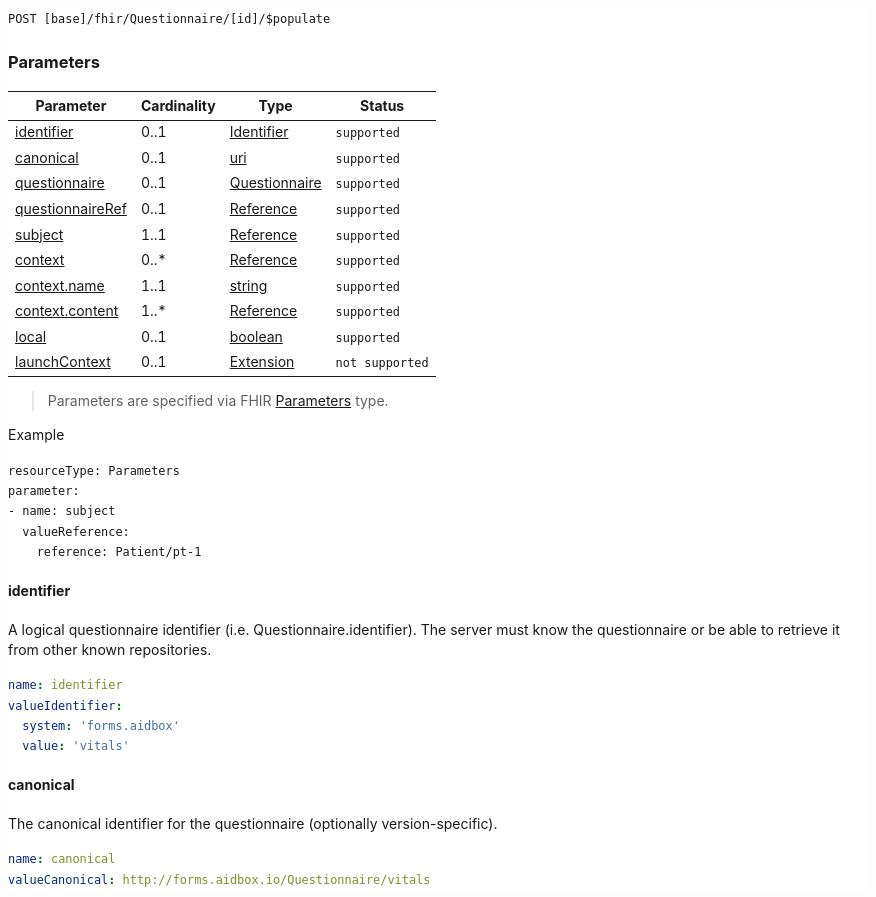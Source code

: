 ```
POST [base]/fhir/Questionnaire/[id]/$populate
```

### Parameters

| Parameter                                            | Cardinality | Type                                                             | Status          |
| ---------------------------------------------------- | ----------- | ---------------------------------------------------------------- | --------------- |
| [identifier](fhir-sdc-api.md#identifier)             | 0..1        | [Identifier](http://hl7.org/fhir/R4/datatypes.html#Identifier)   | `supported`     |
| [canonical](fhir-sdc-api.md#canonical)               | 0..1        | [uri](http://hl7.org/fhir/R4/datatypes.html#uri)                 | `supported`     |
| [questionnaire](fhir-sdc-api.md#questionnaire)       | 0..1        | [Questionnaire](http://hl7.org/fhir/R4/questionnaire.html)       | `supported`     |
| [questionnaireRef](fhir-sdc-api.md#questionnaireref) | 0..1        | [Reference](http://hl7.org/fhir/R4/references.html#Reference)    | `supported`     |
| [subject](fhir-sdc-api.md#subject)                   | 1..1        | [Reference](http://hl7.org/fhir/R4/references.html#Reference)    | `supported`     |
| [context](fhir-sdc-api.md#context)                   | 0..\*       | [Reference](http://hl7.org/fhir/R4/references.html#Reference)    | `supported`     |
| [context.name](fhir-sdc-api.md#context.name)         | 1..1        | [string](https://www.hl7.org/fhir/datatypes.html#string)         | `supported`     |
| [context.content](fhir-sdc-api.md#context.content)   | 1..\*       | [Reference](http://hl7.org/fhir/R4/references.html#Reference)    | `supported`     |
| [local](fhir-sdc-api.md#local)                       | 0..1        | [boolean](http://hl7.org/fhir/R4/datatypes.html#boolean)         | `supported`     |
| [launchContext](fhir-sdc-api.md#launchcontext)       | 0..1        | [Extension](http://hl7.org/fhir/R4/extensibility.html#Extension) | `not supported` |

> Parameters are specified via FHIR [Parameters](https://www.hl7.org/fhir/parameters.html#parameters) type.

Example

```
resourceType: Parameters
parameter:
- name: subject
  valueReference:
    reference: Patient/pt-1
```

#### identifier

A logical questionnaire identifier (i.e. Questionnaire.identifier). The server must know the questionnaire or be able to retrieve it from other known repositories.

```yaml
name: identifier
valueIdentifier:
  system: 'forms.aidbox'
  value: 'vitals'
```

#### canonical

The canonical identifier for the questionnaire (optionally version-specific).

```yaml
name: canonical
valueCanonical: http://forms.aidbox.io/Questionnaire/vitals
```
